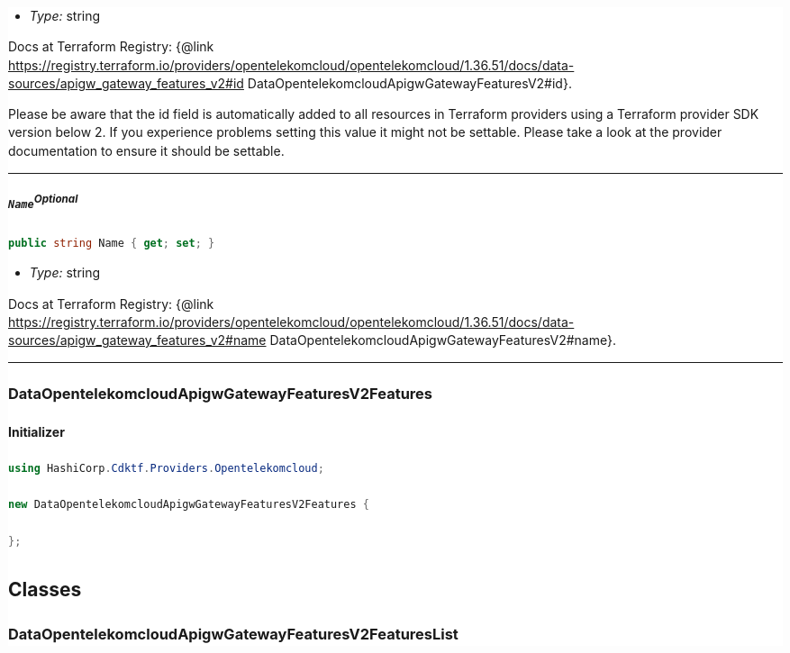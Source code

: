 - *Type:* string

Docs at Terraform Registry: {@link https://registry.terraform.io/providers/opentelekomcloud/opentelekomcloud/1.36.51/docs/data-sources/apigw_gateway_features_v2#id DataOpentelekomcloudApigwGatewayFeaturesV2#id}.

Please be aware that the id field is automatically added to all resources in Terraform providers using a Terraform provider SDK version below 2.
If you experience problems setting this value it might not be settable. Please take a look at the provider documentation to ensure it should be settable.

---

##### `Name`<sup>Optional</sup> <a name="Name" id="@cdktf/provider-opentelekomcloud.dataOpentelekomcloudApigwGatewayFeaturesV2.DataOpentelekomcloudApigwGatewayFeaturesV2Config.property.name"></a>

```csharp
public string Name { get; set; }
```

- *Type:* string

Docs at Terraform Registry: {@link https://registry.terraform.io/providers/opentelekomcloud/opentelekomcloud/1.36.51/docs/data-sources/apigw_gateway_features_v2#name DataOpentelekomcloudApigwGatewayFeaturesV2#name}.

---

### DataOpentelekomcloudApigwGatewayFeaturesV2Features <a name="DataOpentelekomcloudApigwGatewayFeaturesV2Features" id="@cdktf/provider-opentelekomcloud.dataOpentelekomcloudApigwGatewayFeaturesV2.DataOpentelekomcloudApigwGatewayFeaturesV2Features"></a>

#### Initializer <a name="Initializer" id="@cdktf/provider-opentelekomcloud.dataOpentelekomcloudApigwGatewayFeaturesV2.DataOpentelekomcloudApigwGatewayFeaturesV2Features.Initializer"></a>

```csharp
using HashiCorp.Cdktf.Providers.Opentelekomcloud;

new DataOpentelekomcloudApigwGatewayFeaturesV2Features {

};
```


## Classes <a name="Classes" id="Classes"></a>

### DataOpentelekomcloudApigwGatewayFeaturesV2FeaturesList <a name="DataOpentelekomcloudApigwGatewayFeaturesV2FeaturesList" id="@cdktf/provider-opentelekomcloud.dataOpentelekomcloudApigwGatewayFeaturesV2.DataOpentelekomcloudApigwGatewayFeaturesV2FeaturesList"></a>
